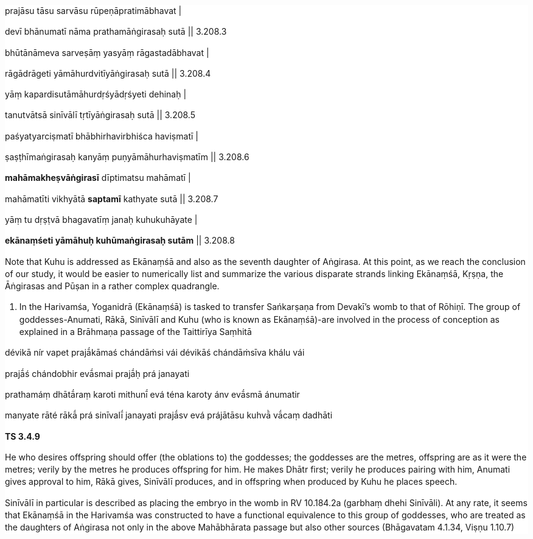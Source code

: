 prajāsu tāsu sarvāsu rūpeṇāpratimābhavat \|

devī bhānumatī nāma prathamāṅgirasaḥ sutā \|\| 3.208.3

bhūtānāmeva sarveṣāṃ yasyāṃ rāgastadābhavat \|

rāgādrāgeti yāmāhurdvitīyāṅgirasaḥ sutā \|\| 3.208.4

yāṃ kapardisutāmāhurdṛśyādṛśyeti dehinaḥ \|

tanutvātsā sinīvālī tṛtīyāṅgirasaḥ sutā \|\| 3.208.5

paśyatyarciṣmatī bhābhirhavirbhiśca haviṣmatī \|

ṣaṣṭhīmaṅgirasaḥ kanyāṃ puṇyāmāhurhaviṣmatīm \|\| 3.208.6

**mahāmakheṣvāṅgirasī** dīptimatsu mahāmatī \|

mahāmatīti vikhyātā **saptamī** kathyate sutā \|\| 3.208.7

yāṃ tu dṛṣṭvā bhagavatīṃ janaḥ kuhukuhāyate \|

**ekānaṃśeti yāmāhuḥ kuhūmaṅgirasaḥ sutām** \|\| 3.208.8



Note that Kuhu is addressed as Ekānaṃśā and also as the seventh daughter
of Aṅgirasa. At this point, as we reach the conclusion of our study, it
would be easier to numerically list and summarize the various disparate
strands linking Ekānaṃśā, Kṛṣṇa, the Āṅgirasas and Pūṣan in a rather
complex quadrangle.



1.  In the Harivamśa, Yoganidrā (Ekānaṃśā) is tasked to transfer
    Sańkarṣaṇa from Devakī’s womb to that of Rōhiṇī. The group of
    goddesses-Anumati, Rākā, Sinīvālī and Kuhu (who is known as
    Ekānaṃśā)-are involved in the process of conception as explained in
    a Brāhmaṇa passage of the Taittirīya Saṃhitā

dévikā nír vapet prajā́kāmaś chándāṁsi vái dévikāś chándāṁsīva khálu vái

prajā́ś chándobhir evā́smai prajā́ḥ prá janayati

prathamáṃ dhātā́raṃ karoti mithunī́ evá téna karoty ánv evā́smā ánumatir

manyate rāté rākā́ prá sinīvalī́ janayati prajā́sv evá prájātāsu kuhvā̀
vā́caṃ dadhāti

**TS 3.4.9**

He who desires offspring should offer (the oblations to) the goddesses;
the goddesses are the metres, offspring are as it were the metres;
verily by the metres he produces offspring for him. He makes Dhātr
first; verily he produces pairing with him, Anumati gives approval to
him, Rākā gives, Sinīvālī produces, and in offspring when produced by
Kuhu he places speech.



Sinīvālī in particular is described as placing the embryo in the womb in
RV 10.184.2a (garbhaṃ dhehi Sinīvāli). At any rate, it seems that
Ekānaṃśā in the Harivamśa was constructed to have a functional
equivalence to this group of goddesses, who are treated as the daughters
of Aṅgirasa not only in the above Mahābhārata passage but also other
sources (Bhāgavatam 4.1.34, Viṣṇu 1.10.7)
